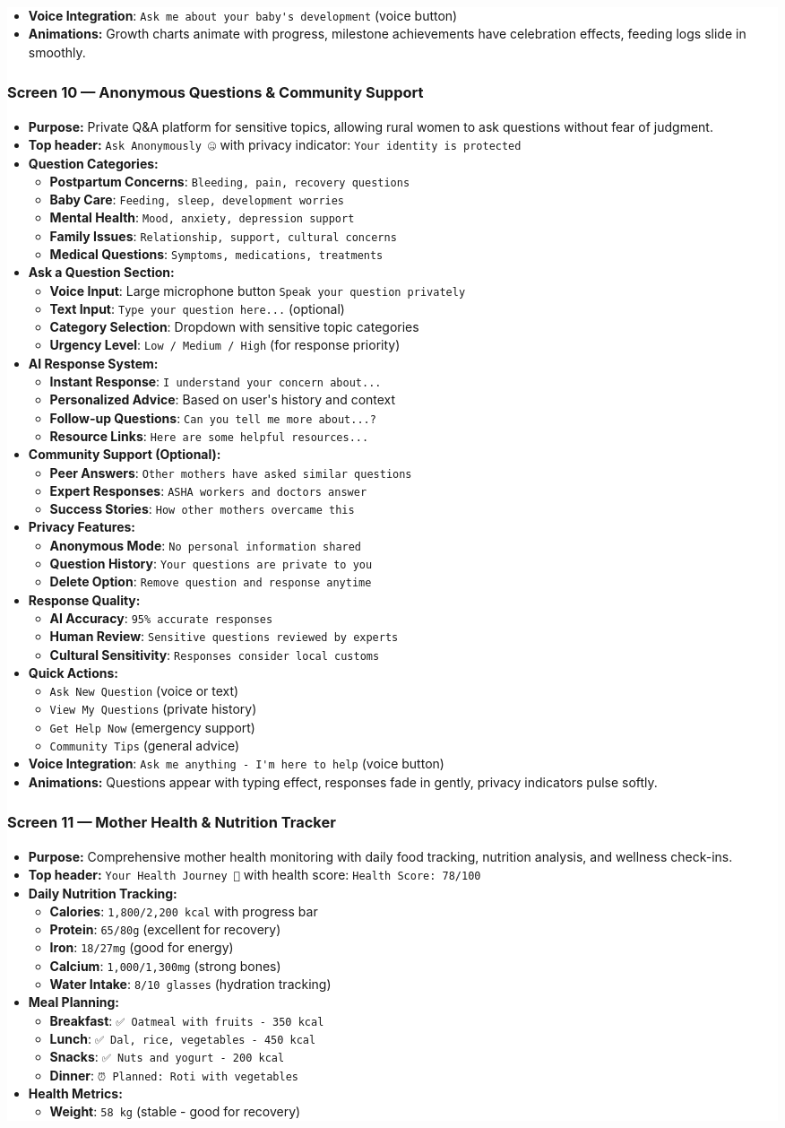 * **Voice Integration**: `Ask me about your baby's development` (voice button)
* **Animations:** Growth charts animate with progress, milestone achievements have celebration effects, feeding logs slide in smoothly.

### Screen 10 — Anonymous Questions & Community Support

* **Purpose:** Private Q&A platform for sensitive topics, allowing rural women to ask questions without fear of judgment.
* **Top header:** `Ask Anonymously 🤐` with privacy indicator: `Your identity is protected`
* **Question Categories:**
  * **Postpartum Concerns**: `Bleeding, pain, recovery questions`
  * **Baby Care**: `Feeding, sleep, development worries`
  * **Mental Health**: `Mood, anxiety, depression support`
  * **Family Issues**: `Relationship, support, cultural concerns`
  * **Medical Questions**: `Symptoms, medications, treatments`
* **Ask a Question Section:**
  * **Voice Input**: Large microphone button `Speak your question privately`
  * **Text Input**: `Type your question here...` (optional)
  * **Category Selection**: Dropdown with sensitive topic categories
  * **Urgency Level**: `Low / Medium / High` (for response priority)
* **AI Response System:**
  * **Instant Response**: `I understand your concern about...`
  * **Personalized Advice**: Based on user's history and context
  * **Follow-up Questions**: `Can you tell me more about...?`
  * **Resource Links**: `Here are some helpful resources...`
* **Community Support (Optional):**
  * **Peer Answers**: `Other mothers have asked similar questions`
  * **Expert Responses**: `ASHA workers and doctors answer`
  * **Success Stories**: `How other mothers overcame this`
* **Privacy Features:**
  * **Anonymous Mode**: `No personal information shared`
  * **Question History**: `Your questions are private to you`
  * **Delete Option**: `Remove question and response anytime`
* **Response Quality:**
  * **AI Accuracy**: `95% accurate responses`
  * **Human Review**: `Sensitive questions reviewed by experts`
  * **Cultural Sensitivity**: `Responses consider local customs`
* **Quick Actions:**
  * `Ask New Question` (voice or text)
  * `View My Questions` (private history)
  * `Get Help Now` (emergency support)
  * `Community Tips` (general advice)
* **Voice Integration**: `Ask me anything - I'm here to help` (voice button)
* **Animations:** Questions appear with typing effect, responses fade in gently, privacy indicators pulse softly.

### Screen 11 — Mother Health & Nutrition Tracker

* **Purpose:** Comprehensive mother health monitoring with daily food tracking, nutrition analysis, and wellness check-ins.
* **Top header:** `Your Health Journey 💪` with health score: `Health Score: 78/100`
* **Daily Nutrition Tracking:**
  * **Calories**: `1,800/2,200 kcal` with progress bar
  * **Protein**: `65/80g` (excellent for recovery)
  * **Iron**: `18/27mg` (good for energy)
  * **Calcium**: `1,000/1,300mg` (strong bones)
  * **Water Intake**: `8/10 glasses` (hydration tracking)
* **Meal Planning:**
  * **Breakfast**: `✅ Oatmeal with fruits - 350 kcal`
  * **Lunch**: `✅ Dal, rice, vegetables - 450 kcal`
  * **Snacks**: `✅ Nuts and yogurt - 200 kcal`
  * **Dinner**: `⏰ Planned: Roti with vegetables`
* **Health Metrics:**
  * **Weight**: `58 kg` (stable - good for recovery)